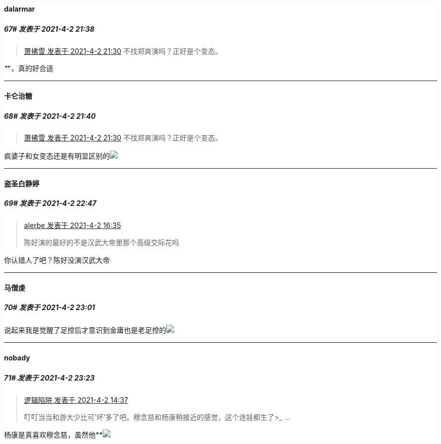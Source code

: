 ####  dalarmar  
##### 67#       发表于 2021-4-2 21:38


<blockquote><a href="httphttps://bbs.saraba1st.com/2b/forum.php?mod=redirect&amp;goto=findpost&amp;pid=50814948&amp;ptid=1996759" target="_blank">萧拂雪 发表于 2021-4-2 21:30</a>
不找郑爽演吗？正好是个变态。</blockquote>
艹，真的好合适


-----

####  卡仑治糖  
##### 68#       发表于 2021-4-2 21:40


<blockquote><a href="httphttps://bbs.saraba1st.com/2b/forum.php?mod=redirect&amp;goto=findpost&amp;pid=50814948&amp;ptid=1996759" target="_blank">萧拂雪 发表于 2021-4-2 21:30</a>
不找郑爽演吗？正好是个变态。</blockquote>
疯婆子和女变态还是有明显区别的<img src="https://static.saraba1st.com/image/smiley/face2017/037.png" referrerpolicy="no-referrer">


-----

####  盗圣白静婷  
##### 69#       发表于 2021-4-2 22:47


<blockquote><a href="httphttps://bbs.saraba1st.com/2b/forum.php?mod=redirect&amp;goto=findpost&amp;pid=50812224&amp;ptid=1996759" target="_blank">alerbe 发表于 2021-4-2 16:35</a>

陈好演的最好的不是汉武大帝里那个高级交际花吗</blockquote>
你认错人了吧？陈好没演汉武大帝


-----

####  马僧虔  
##### 70#       发表于 2021-4-2 23:01


说起来我是觉醒了足控后才意识到金庸也是老足控的<img src="https://static.saraba1st.com/image/smiley/animal2017/016.png" referrerpolicy="no-referrer">


-----

####  nobady  
##### 71#       发表于 2021-4-2 23:23


<blockquote><a href="httphttps://bbs.saraba1st.com/2b/forum.php?mod=redirect&amp;goto=findpost&amp;pid=50810897&amp;ptid=1996759" target="_blank">逻辑陷阱 发表于 2021-4-2 14:37</a>

叮叮当当和游大少比可‘坏’多了吧。穆念慈和杨康稍接近的感觉，这个连娃都生了&gt;_ ...</blockquote>
杨康是真喜欢穆念慈，虽然他**<img src="https://static.saraba1st.com/image/smiley/face2017/066.png" referrerpolicy="no-referrer">
